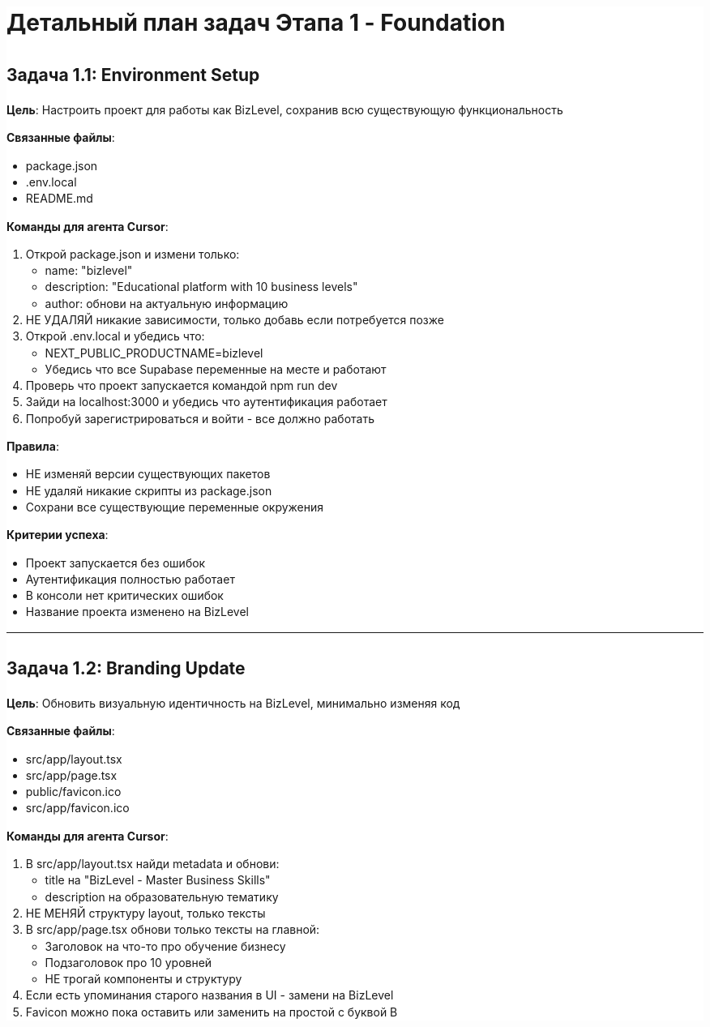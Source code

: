 # Детальный план задач Этапа 1 - Foundation

## Задача 1.1: Environment Setup

**Цель**: Настроить проект для работы как BizLevel, сохранив всю существующую функциональность

**Связанные файлы**:
- package.json
- .env.local
- README.md

**Команды для агента Cursor**:
1. Открой package.json и измени только:
   - name: "bizlevel"
   - description: "Educational platform with 10 business levels"
   - author: обнови на актуальную информацию
2. НЕ УДАЛЯЙ никакие зависимости, только добавь если потребуется позже
3. Открой .env.local и убедись что:
   - NEXT_PUBLIC_PRODUCTNAME=bizlevel
   - Убедись что все Supabase переменные на месте и работают
4. Проверь что проект запускается командой npm run dev
5. Зайди на localhost:3000 и убедись что аутентификация работает
6. Попробуй зарегистрироваться и войти - все должно работать

**Правила**:
- НЕ изменяй версии существующих пакетов
- НЕ удаляй никакие скрипты из package.json
- Сохрани все существующие переменные окружения

**Критерии успеха**:
- Проект запускается без ошибок
- Аутентификация полностью работает
- В консоли нет критических ошибок
- Название проекта изменено на BizLevel

---

## Задача 1.2: Branding Update

**Цель**: Обновить визуальную идентичность на BizLevel, минимально изменяя код

**Связанные файлы**:
- src/app/layout.tsx
- src/app/page.tsx
- public/favicon.ico
- src/app/favicon.ico

**Команды для агента Cursor**:
1. В src/app/layout.tsx найди metadata и обнови:
   - title на "BizLevel - Master Business Skills"
   - description на образовательную тематику
2. НЕ МЕНЯЙ структуру layout, только тексты
3. В src/app/page.tsx обнови только тексты на главной:
   - Заголовок на что-то про обучение бизнесу
   - Подзаголовок про 10 уровней
   - НЕ трогай компоненты и структуру
4. Если есть упоминания старого названия в UI - замени на BizLevel
5. Favicon можно пока оставить или заменить на простой с буквой B
